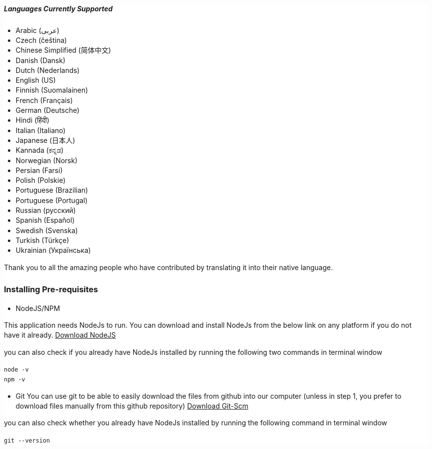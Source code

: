 ##### Languages Currently Supported

- Arabic (عربى)
- Czech (čeština)
- Chinese Simplified (简体中文)
- Danish (Dansk)
- Dutch (Nederlands)
- English (US)
- Finnish (Suomalainen)
- French (Français)
- German (Deutsche)
- Hindi (हिंदी)
- Italian (Italiano)
- Japanese (日本人)
- Kannada (ಕನ್ನಡ)
- Norwegian (Norsk)
- Persian (Farsi)
- Polish (Polskie)
- Portuguese (Brazilian)
- Portuguese (Portugal)
- Russian (русский)
- Spanish (Español)
- Swedish (Svenska)
- Turkish (Türkçe)
- Ukrainian (Українська)

Thank you to all the amazing people who have contributed by translating it into their native language.

### Installing Pre-requisites

- NodeJS/NPM

This application needs NodeJs to run. You can download and install NodeJs from the below link on any platform if you do not have it already.
[Download NodeJS](https://nodejs.org/en/)

you can also check if you already have NodeJs installed by running the following two commands in terminal window

```
node -v
npm -v
```

- Git
You can use git to be able to easily download the files from github into our computer (unless in step 1, you prefer to download files manually from this github repository)
[Download Git-Scm](https://git-scm.com/downloads)

you can also check whether you already have NodeJs installed by running the following command in terminal window

```
git --version
```
